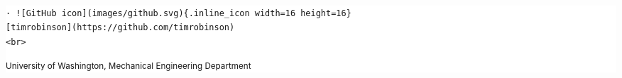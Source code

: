     · ![GitHub icon](images/github.svg){.inline_icon width=16 height=16}
    [timrobinson](https://github.com/timrobinson)
    <br>
  <small>
     University of Washington, Mechanical Engineering Department
  </small>
